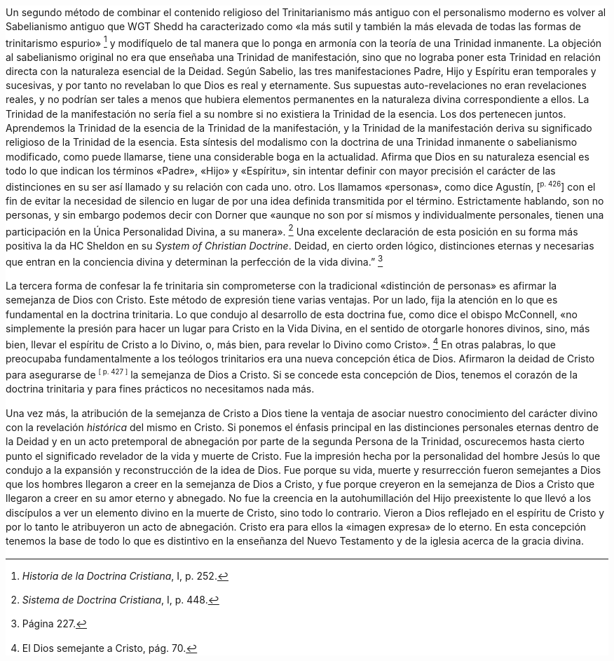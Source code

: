 Un segundo método de combinar el contenido religioso del Trinitarianismo más antiguo con el personalismo moderno es volver al Sabelianismo antiguo que WGT Shedd ha caracterizado como «la más sutil y también la más elevada de todas las formas de trinitarismo espurio» [^52] y modifíquelo de tal manera que lo ponga en armonía con la teoría de una Trinidad inmanente. La objeción al sabelianismo original no era que enseñaba una Trinidad de manifestación, sino que no lograba poner esta Trinidad en relación directa con la naturaleza esencial de la Deidad. Según Sabelio, las tres manifestaciones Padre, Hijo y Espíritu eran temporales y sucesivas, y por tanto no revelaban lo que Dios es real y eternamente. Sus supuestas auto-revelaciones no eran revelaciones reales, y no podrían ser tales a menos que hubiera elementos permanentes en la naturaleza divina correspondiente a ellos. La Trinidad de la manifestación no sería fiel a su nombre si no existiera la Trinidad de la esencia. Los dos pertenecen juntos. Aprendemos la Trinidad de la esencia de la Trinidad de la manifestación, y la Trinidad de la manifestación deriva su significado religioso de la Trinidad de la esencia. Esta síntesis del modalismo con la doctrina de una Trinidad inmanente o sabelianismo modificado, como puede llamarse, tiene una considerable boga en la actualidad. Afirma que Dios en su naturaleza esencial es todo lo que indican los términos «Padre», «Hijo» y «Espíritu», sin intentar definir con mayor precisión el carácter de las distinciones en su ser así llamado y su relación con cada uno. otro. Los llamamos «personas», como dice Agustín, <span id=" p426">[<sup><small>p. 426</small></sup>]</span> con el fin de evitar la necesidad de silencio en lugar de por una idea definida transmitida por el término. Estrictamente hablando, son no personas, y sin embargo podemos decir con Dorner que «aunque no son por sí mismos y individualmente personales, tienen una participación en la Única Personalidad Divina, a su manera». [^53] Una excelente declaración de esta posición en su forma más positiva la da HC Sheldon en su _System of Christian Doctrine_. Deidad, en cierto orden lógico, distinciones eternas y necesarias que entran en la conciencia divina y determinan la perfección de la vida divina.” [^54]

La tercera forma de confesar la fe trinitaria sin comprometerse con la tradicional «distinción de personas» es afirmar la semejanza de Dios con Cristo. Este método de expresión tiene varias ventajas. Por un lado, fija la atención en lo que es fundamental en la doctrina trinitaria. Lo que condujo al desarrollo de esta doctrina fue, como dice el obispo McConnell, «no simplemente la presión para hacer un lugar para Cristo en la Vida Divina, en el sentido de otorgarle honores divinos, sino, más bien, llevar el espíritu de Cristo a lo Divino, o, más bien, para revelar lo Divino como Cristo». [^55] En otras palabras, lo que preocupaba fundamentalmente a los teólogos trinitarios era una nueva concepción ética de Dios. Afirmaron la deidad de Cristo para asegurarse de <span id="p427"><sup><small>[ p. 427 ]</small></sup></span> la semejanza de Dios a Cristo. Si se concede esta concepción de Dios, tenemos el corazón de la doctrina trinitaria y para fines prácticos no necesitamos nada más.

Una vez más, la atribución de la semejanza de Cristo a Dios tiene la ventaja de asociar nuestro conocimiento del carácter divino con la revelación _histórica_ del mismo en Cristo. Si ponemos el énfasis principal en las distinciones personales eternas dentro de la Deidad y en un acto pretemporal de abnegación por parte de la segunda Persona de la Trinidad, oscurecemos hasta cierto punto el significado revelador de la vida y muerte de Cristo. Fue la impresión hecha por la personalidad del hombre Jesús lo que condujo a la expansión y reconstrucción de la idea de Dios. Fue porque su vida, muerte y resurrección fueron semejantes a Dios que los hombres llegaron a creer en la semejanza de Dios a Cristo, y fue porque creyeron en la semejanza de Dios a Cristo que llegaron a creer en su amor eterno y abnegado. No fue la creencia en la autohumillación del Hijo preexistente lo que llevó a los discípulos a ver un elemento divino en la muerte de Cristo, sino todo lo contrario. Vieron a Dios reflejado en el espíritu de Cristo y por lo tanto le atribuyeron un acto de abnegación. Cristo era para ellos la «imagen expresa» de lo eterno. En esta concepción tenemos la base de todo lo que es distintivo en la enseñanza del Nuevo Testamento y de la iglesia acerca de la gracia divina.


[^1]: George F. Moore, _Historia de las religiones_, I, p. 345.
[^2]: Vater, _Sohn und Geist unter den Jieiligen Dreiheiten und vor der religidsen Denkweise der Gegenioart_, 1909.
[^3]: Ditlef Nielsen, _Der dreieinige Gott in religionsnistorischer Beleuchtung_, 1922.
[^4]: Hermann Usener, _Dreiheit_, 1903.
[^5]: Leopo. v. Schroder, _Beitrage zur Weiterentwicklung der Christlichen Religion_ (1905), pp. 1-39; _Arische Religion_ (1914), I, pp. 48-138.
[^6]: _Wesen und Wahrheit des Christentums_, págs. 419-34.
[^7]: _Teología Sistemática_, I, p. 125.
[^8]: _Adversus Eunomium_, I, p. 12
[^9]: _De Fide Ortodoxa_, I, págs. 2, 4.
[^10]: [Marcos 10. 18](/es/Bible/Mark/10#v18).
[^11]: Georg Wobbermin, _Systematische Theologie_, III, págs. 77-80.
[^12]: _Systematische Theologie_, III, págs. 175 y siguientes.
[^13]: Ibíd., págs. 179f
[^14]: Ibíd., pág. 238.
[^15]: Ibíd., págs. 156, 241 y ss., 389.
[^16]: Ibíd., págs. 414 y sig.
[^17]: Por ejemplo, [Mat. 28. 19](/es/Bible/Matthew/28#v19); [Juan 14. 16f., 26](/es/Bible/John/14#v16); [15. 26](/es/Bible/John/15#v26); [dieciséis. 7-13](/es/Bible/John/16#v7); [2 Tes. 2. 13f.](/es/Bible/2_Thessalonians/2#v13); [1 Tes. 5. 9f.](/es/Bible/1_Thessalonians/5#v9); [1 Ped. 1. Si.](/es/Bible/1_Peter/1#v1); [Judas 20f.](/es/Bible/Jude/1#v20); [Ef. 2. 18](/es/Bible/Ephesians/2#v18).
[^18]: Por ejemplo, [1 Juan 1. 3](/es/Bible/1_John/1#v3); [2. 22](/es/Bible/1_John/2#v22); [3. 23L](/es/Bible/1_John/3#v23); [Columna. 3. 4](/es/Bible/Colossians/3#v4); [Marcos 8. 38](/es/Bible/Mark/8#v38); [Mate. 16. 27](/es/Bible/Matthew/16#v27); [Lucas 9. 26](/es/Bible/Luke/9#v26).
[^19]: Citado por WGT Shedd, _Dogmatic Theology_, I, p. 250, de _Sermon_ XLIII.
[^20]: Tenga en cuenta la siguiente declaración de Basilio: «Al entregar la fórmula del Padre, el Hijo y el Espíritu Santo, nuestro Señor no relacionó el don con el número. No dijo en Primero, Segundo y Tercero/ ni tampoco en Uno, Dos y Tres, sino que nos dio el don del conocimiento de la fe que lleva a la salvación, por medio de los santos nombres» (_De Spiritu Sancto_, 44) .
[^21]: Por ejemplo, Arthur Drews, _El mito de Cristo_.
[^22]: _La Idea de lo Santo_, pp. 162f.
[^23]: W. Bousset, _Jesús_, pág. 179.
[^24]: _El lugar de Jesucristo en el cristianismo moderno_, p. 119.
[^25]: [1 Juan 4. 12](/es/Bible/1_John/4#v12); [Juan 1. 18](/es/Bible/John/1#v18).
[^26]: [Rom. 1. 4](/es/Bible/Romans/1#v4).
[^27]: _La Epístola a los Romanos_, en International Critical Commentary, p. 9.
[^28]: [Fil. 2. 5-11](/es/Bible/Philippians/2#v5); [2 Cor. 8. 9](/es/Bible/2_Corinthians/8#v9).
[^29]: H. T. _Andrews en El Señor de la Vida_, p. 108.
[^30]: Cfr. W. A. Brown, _Christian Theology in Outline_, pp. 142-45.
[^31]: _¿Qué es el cristianismo?_ Págs. 217f.
[^32]: J. A. Dorner, _La Doctrina de la Persona de Cristo_, I, p. 272.
[^33]: J. A. Dorner, ibíd., II, pág. 113.
[^34]: Ver [Juan 1. 1-2](/es/Bible/John/1#v1).
[^35]: Sobre la Trinidad, VI, p. 12
[^36]: W. G. T. Shedd, _Una historia de la doctrina cristiana_, I, p. 348.
[^37]: Epístola. CLXIX. Citado por H. C. Sheldon, _History of Christian Doctrine_, I, p. 215.
[^38]: _Summa Theologica_, Parte I, Qu. XXVII-XLIII.
[^39]: Por ejemplo, [Hechos 2. 32-36](/es/Bible/Acts_of_the_Apostles/2#v32); [5. 30-31](/es/Bible/Acts_of_the_Apostles/5#v30).
[^40]: Ernest Sartorius, _La doctrina del amor divino_, págs. 8-9.
[^41]: _Sobre la Trinidad_, Libro. VIII, 12, 14.
[^42]: O. A. Curtis, _La fe cristiana_, pág. 492.
[^43]: Trinitas dualitatem ad unitatem reduct.
[^44]: _Vivir juntos_, págs. 29 y ss.
[^45]: Cfr. P. R. Tennant, _Teología filosófica_, II, p. 268.
[^46]: «Nuestra doctrina moderna de Dios como una personalidad que se expresa a sí misma», dice Richard M. Vaughan, «es el equivalente de la doctrina trinitaria de Dios el Hijo». Ver _The Significance of Personality_ (p. 147), un libro de especial interés y valor tanto desde el punto de vista personalista como religioso.
[^47]: _Christliche Dogmatik_, II, p. 60
[^48]: De. O. A. Curtis, _La Fe Cristiana_, p. 235.
[^49]: J. Vernon Bartlet en _El Señor de la Vida_, pág. 129.
[^50]: _La fe cristiana_, párrafo 94.
[^51]: «Compare la siguiente declaración del profesor Edwin Lewis en su admirable obra sobre _Jesucristo y la búsqueda humana_: “Que Dios sea concebido como el Espíritu Eterno del Amor Sacrificial del cual proceden todas las cosas, y que Jesús sea concebido como Aquel que manifestó absolutamente ese Espíritu bajo las condiciones de una vida humana, y todo el valor práctico, religioso y filosófico de la idea y el hecho de la encarnación puede ser retenido sin acarrear la carga de una metafísica gastada e imposible» (p. 114).
[^52]: _Historia de la Doctrina Cristiana_, I, p. 252.
[^53]: _Sistema de Doctrina Cristiana_, I, p. 448.
[^54]: Página 227.
[^55]: El Dios semejante a Cristo, pág. 70.